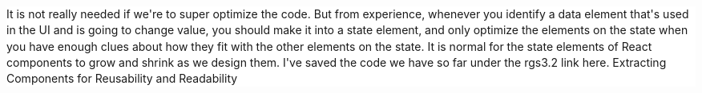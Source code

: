 It is not really needed if we're to super optimize the code. But from experience, whenever you identify a data element that's used in the UI and is going to change value, you should make it into a state element, and only optimize the elements on the state when you have enough clues about how they fit with the other elements on the state. It is normal for the state elements of React components to grow and shrink as we design them. I've saved the code we have so far under the rgs3.2 link here.
Extracting Components for Reusability and Readability
